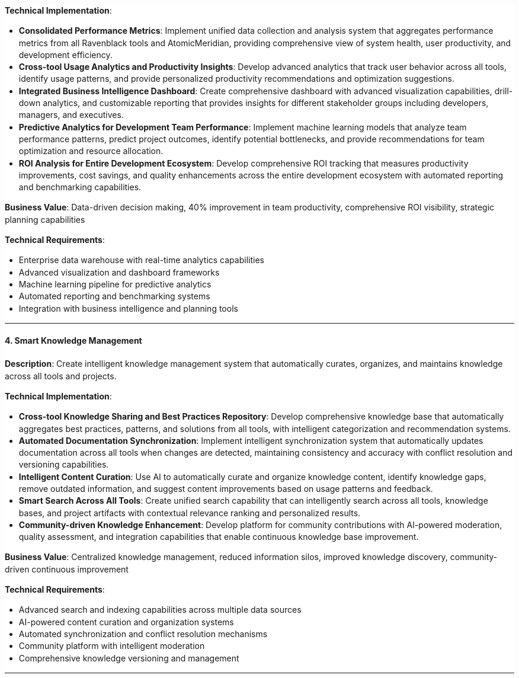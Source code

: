 **Technical Implementation**:
- **Consolidated Performance Metrics**: Implement unified data collection and analysis system that aggregates performance metrics from all Ravenblack tools and AtomicMeridian, providing comprehensive view of system health, user productivity, and development efficiency.
- **Cross-tool Usage Analytics and Productivity Insights**: Develop advanced analytics that track user behavior across all tools, identify usage patterns, and provide personalized productivity recommendations and optimization suggestions.
- **Integrated Business Intelligence Dashboard**: Create comprehensive dashboard with advanced visualization capabilities, drill-down analytics, and customizable reporting that provides insights for different stakeholder groups including developers, managers, and executives.
- **Predictive Analytics for Development Team Performance**: Implement machine learning models that analyze team performance patterns, predict project outcomes, identify potential bottlenecks, and provide recommendations for team optimization and resource allocation.
- **ROI Analysis for Entire Development Ecosystem**: Develop comprehensive ROI tracking that measures productivity improvements, cost savings, and quality enhancements across the entire development ecosystem with automated reporting and benchmarking capabilities.

**Business Value**: Data-driven decision making, 40% improvement in team productivity, comprehensive ROI visibility, strategic planning capabilities

**Technical Requirements**:
- Enterprise data warehouse with real-time analytics capabilities
- Advanced visualization and dashboard frameworks
- Machine learning pipeline for predictive analytics
- Automated reporting and benchmarking systems
- Integration with business intelligence and planning tools

---

#### 4. **Smart Knowledge Management**
**Description**: Create intelligent knowledge management system that automatically curates, organizes, and maintains knowledge across all tools and projects.

**Technical Implementation**:
- **Cross-tool Knowledge Sharing and Best Practices Repository**: Develop comprehensive knowledge base that automatically aggregates best practices, patterns, and solutions from all tools, with intelligent categorization and recommendation systems.
- **Automated Documentation Synchronization**: Implement intelligent synchronization system that automatically updates documentation across all tools when changes are detected, maintaining consistency and accuracy with conflict resolution and versioning capabilities.
- **Intelligent Content Curation**: Use AI to automatically curate and organize knowledge content, identify knowledge gaps, remove outdated information, and suggest content improvements based on usage patterns and feedback.
- **Smart Search Across All Tools**: Create unified search capability that can intelligently search across all tools, knowledge bases, and project artifacts with contextual relevance ranking and personalized results.
- **Community-driven Knowledge Enhancement**: Develop platform for community contributions with AI-powered moderation, quality assessment, and integration capabilities that enable continuous knowledge base improvement.

**Business Value**: Centralized knowledge management, reduced information silos, improved knowledge discovery, community-driven continuous improvement

**Technical Requirements**:
- Advanced search and indexing capabilities across multiple data sources
- AI-powered content curation and organization systems
- Automated synchronization and conflict resolution mechanisms
- Community platform with intelligent moderation
- Comprehensive knowledge versioning and management

---